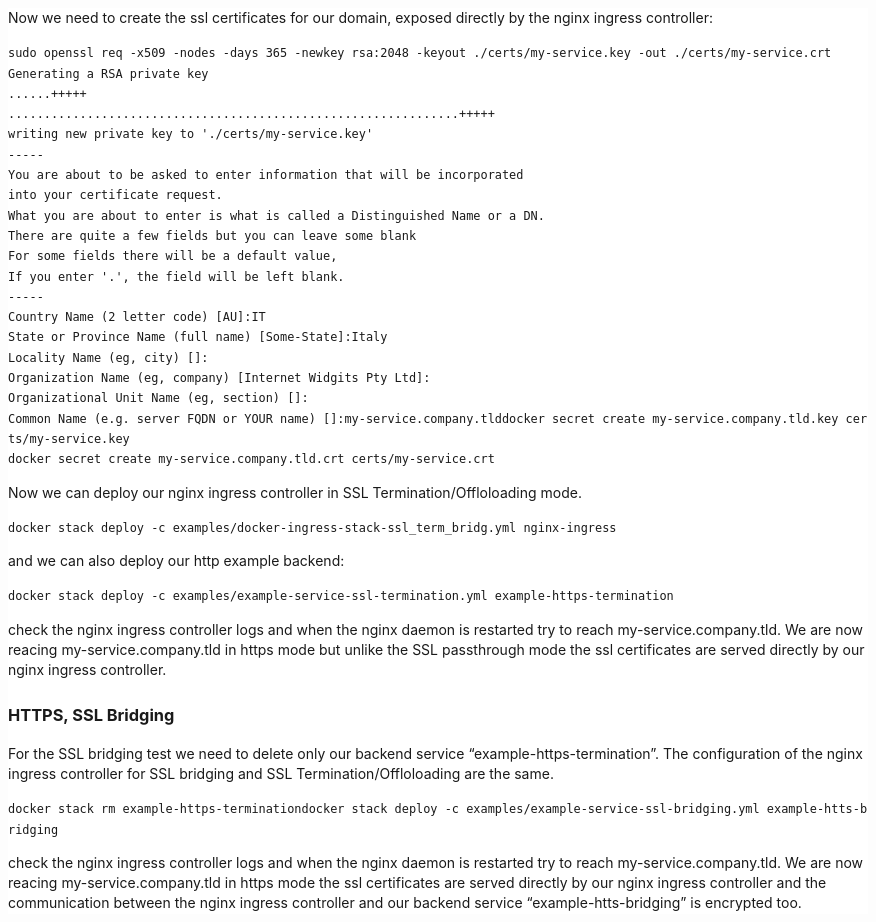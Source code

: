 Now we need to create the ssl certificates for our domain, exposed directly by the nginx ingress controller:

```
sudo openssl req -x509 -nodes -days 365 -newkey rsa:2048 -keyout ./certs/my-service.key -out ./certs/my-service.crt
Generating a RSA private key
......+++++
...............................................................+++++
writing new private key to './certs/my-service.key'
-----
You are about to be asked to enter information that will be incorporated
into your certificate request.
What you are about to enter is what is called a Distinguished Name or a DN.
There are quite a few fields but you can leave some blank
For some fields there will be a default value,
If you enter '.', the field will be left blank.
-----
Country Name (2 letter code) [AU]:IT
State or Province Name (full name) [Some-State]:Italy
Locality Name (eg, city) []:
Organization Name (eg, company) [Internet Widgits Pty Ltd]:
Organizational Unit Name (eg, section) []:
Common Name (e.g. server FQDN or YOUR name) []:my-service.company.tlddocker secret create my-service.company.tld.key certs/my-service.key
docker secret create my-service.company.tld.crt certs/my-service.crt
```

Now we can deploy our nginx ingress controller in SSL Termination/Offloloading mode.

```
docker stack deploy -c examples/docker-ingress-stack-ssl_term_bridg.yml nginx-ingress
```

and we can also deploy our http example backend:

```
docker stack deploy -c examples/example-service-ssl-termination.yml example-https-termination
```

check the nginx ingress controller logs and when the nginx daemon is restarted try to reach my-service.company.tld. We are now reacing my-service.company.tld in https mode but unlike the SSL passthrough mode the ssl certificates are served directly by our nginx ingress controller.

### HTTPS, SSL Bridging

For the SSL bridging test we need to delete only our backend service “example-https-termination”. The configuration of the nginx ingress controller for SSL bridging and SSL Termination/Offloloading are the same.

```
docker stack rm example-https-terminationdocker stack deploy -c examples/example-service-ssl-bridging.yml example-htts-bridging
```

check the nginx ingress controller logs and when the nginx daemon is restarted try to reach my-service.company.tld. We are now reacing my-service.company.tld in https mode the ssl certificates are served directly by our nginx ingress controller and the communication between the nginx ingress controller and our backend service “example-htts-bridging” is encrypted too.
